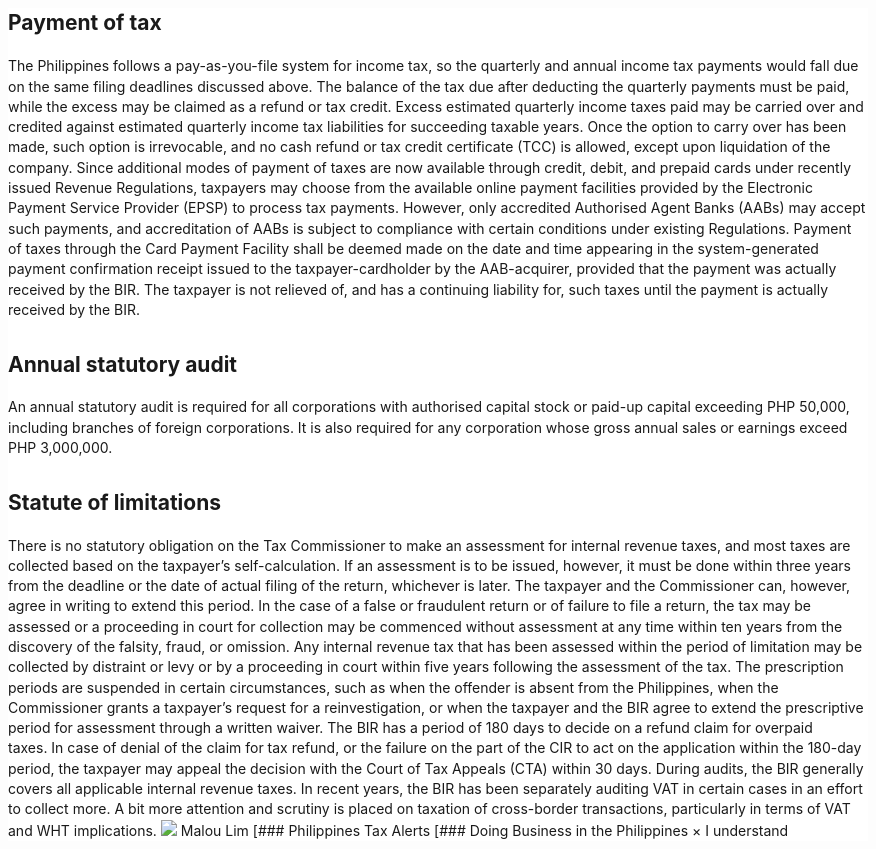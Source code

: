 ## Payment of tax
The Philippines follows a pay-as-you-file system for income tax, so the quarterly and annual income tax payments would fall due on the same filing deadlines discussed above. The balance of the tax due after deducting the quarterly payments must be paid, while the excess may be claimed as a refund or tax credit. Excess estimated quarterly income taxes paid may be carried over and credited against estimated quarterly income tax liabilities for succeeding taxable years. Once the option to carry over has been made, such option is irrevocable, and no cash refund or tax credit certificate (TCC) is allowed, except upon liquidation of the company.
Since additional modes of payment of taxes are now available through credit, debit, and prepaid cards under recently issued Revenue Regulations, taxpayers may choose from the available online payment facilities provided by the Electronic Payment Service Provider (EPSP) to process tax payments. However, only accredited Authorised Agent Banks (AABs) may accept such payments, and accreditation of AABs is subject to compliance with certain conditions under existing Regulations.
Payment of taxes through the Card Payment Facility shall be deemed made on the date and time appearing in the system-generated payment confirmation receipt issued to the taxpayer-cardholder by the AAB-acquirer, provided that the payment was actually received by the BIR. The taxpayer is not relieved of, and has a continuing liability for, such taxes until the payment is actually received by the BIR.
## Annual statutory audit
An annual statutory audit is required for all corporations with authorised capital stock or paid-up capital exceeding PHP 50,000, including branches of foreign corporations. It is also required for any corporation whose gross annual sales or earnings exceed PHP 3,000,000.
## Statute of limitations
There is no statutory obligation on the Tax Commissioner to make an assessment for internal revenue taxes, and most taxes are collected based on the taxpayer’s self-calculation. If an assessment is to be issued, however, it must be done within three years from the deadline or the date of actual filing of the return, whichever is later. The taxpayer and the Commissioner can, however, agree in writing to extend this period.
In the case of a false or fraudulent return or of failure to file a return, the tax may be assessed or a proceeding in court for collection may be commenced without assessment at any time within ten years from the discovery of the falsity, fraud, or omission.
Any internal revenue tax that has been assessed within the period of limitation may be collected by distraint or levy or by a proceeding in court within five years following the assessment of the tax.
The prescription periods are suspended in certain circumstances, such as when the offender is absent from the Philippines, when the Commissioner grants a taxpayer’s request for a reinvestigation, or when the taxpayer and the BIR agree to extend the prescriptive period for assessment through a written waiver.
The BIR has a period of 180 days to decide on a refund claim for overpaid taxes. In case of denial of the claim for tax refund, or the failure on the part of the CIR to act on the application within the 180-day period, the taxpayer may appeal the decision with the Court of Tax Appeals (CTA) within 30 days.
During audits, the BIR generally covers all applicable internal revenue taxes. In recent years, the BIR has been separately auditing VAT in certain cases in an effort to collect more. A bit more attention and scrutiny is placed on taxation of cross-border transactions, particularly in terms of VAT and WHT implications.
![](-/media/world-wide-tax-summaries/attachments/philippines---malou-p.ashx%3Frev=9e8c20d7eb3c4b5ea5a4321fc423ea91&revision=9e8c20d7-eb3c-4b5e-a5a4-321fc423ea91&hash=F3FC996E02A6779F0A6BBD327A03308E80402892)
Malou Lim
[### Philippines Tax Alerts
[### Doing Business in the Philippines
×
I understand
